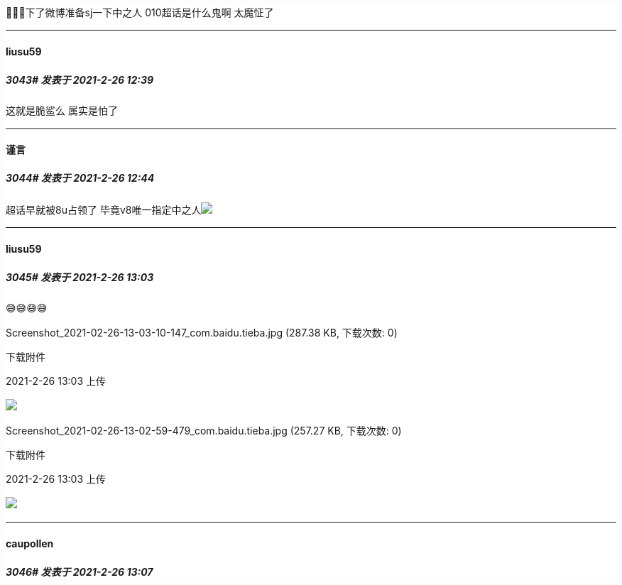 
🤯🤯🤯下了微博准备sj一下中之人 010超话是什么鬼啊 太魔怔了


-----

####  liusu59  
##### 3043#       发表于 2021-2-26 12:39


这就是脆鲨么 属实是怕了


-----

####  谨言  
##### 3044#       发表于 2021-2-26 12:44


超话早就被8u占领了 毕竟v8唯一指定中之人<img src="https://static.saraba1st.com/image/smiley/face2017/067.png" referrerpolicy="no-referrer">


-----

####  liusu59  
##### 3045#       发表于 2021-2-26 13:03


😅😅😅😅


Screenshot_2021-02-26-13-03-10-147_com.baidu.tieba.jpg
(287.38 KB, 下载次数: 0)


下载附件


2021-2-26 13:03 上传


<img src="https://img.saraba1st.com/forum/202102/26/130340mb3v333vzuv75t0z.jpg" referrerpolicy="no-referrer">


Screenshot_2021-02-26-13-02-59-479_com.baidu.tieba.jpg
(257.27 KB, 下载次数: 0)


下载附件


2021-2-26 13:03 上传


<img src="https://img.saraba1st.com/forum/202102/26/130336qk6sdnvc8zeczx8f.jpg" referrerpolicy="no-referrer">


-----

####  caupollen  
##### 3046#       发表于 2021-2-26 13:07
